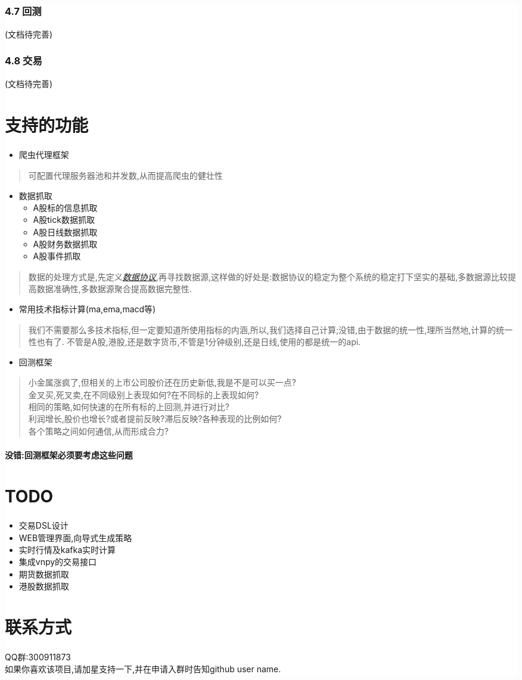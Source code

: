 ### 4.7 回测
(文档待完善)

### 4.8 交易
(文档待完善)

# 支持的功能
* 爬虫代理框架  

>可配置代理服务器池和并发数,从而提高爬虫的健壮性

* 数据抓取  
  * A股标的信息抓取  
  * A股tick数据抓取  
  * A股日线数据抓取  
  * A股财务数据抓取  
  * A股事件抓取  

>数据的处理方式是,先定义[*数据协议*](./docs/contract.md),再寻找数据源,这样做的好处是:数据协议的稳定为整个系统的稳定打下坚实的基础,多数据源比较提高数据准确性,多数据源聚合提高数据完整性.

* 常用技术指标计算(ma,ema,macd等)

>我们不需要那么多技术指标,但一定要知道所使用指标的内涵,所以,我们选择自己计算;没错,由于数据的统一性,理所当然地,计算的统一性也有了.
不管是A股,港股,还是数字货币,不管是1分钟级别,还是日线,使用的都是统一的api.

* 回测框架

>小金属涨疯了,但相关的上市公司股价还在历史新低,我是不是可以买一点?  
金叉买,死叉卖,在不同级别上表现如何?在不同标的上表现如何?  
相同的策略,如何快速的在所有标的上回测,并进行对比?  
利润增长,股价也增长?或者提前反映?滞后反映?各种表现的比例如何?  
各个策略之间如何通信,从而形成合力?  
#### 没错:回测框架必须要考虑这些问题  

# TODO
* 交易DSL设计
* WEB管理界面,向导式生成策略
* 实时行情及kafka实时计算
* 集成vnpy的交易接口
* 期货数据抓取
* 港股数据抓取

# 联系方式  
QQ群:300911873  
如果你喜欢该项目,请加星支持一下,并在申请入群时告知github user name.  
